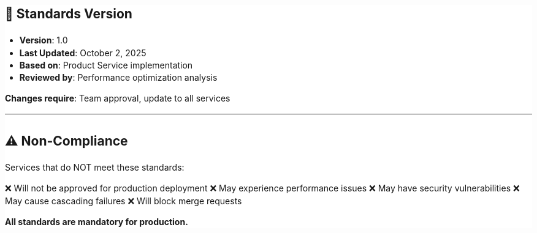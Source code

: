 ## 📅 Standards Version

- **Version**: 1.0
- **Last Updated**: October 2, 2025
- **Based on**: Product Service implementation
- **Reviewed by**: Performance optimization analysis

**Changes require**: Team approval, update to all services

---

## ⚠️ Non-Compliance

Services that do NOT meet these standards:

❌ Will not be approved for production deployment
❌ May experience performance issues
❌ May have security vulnerabilities
❌ May cause cascading failures
❌ Will block merge requests

**All standards are mandatory for production.**
